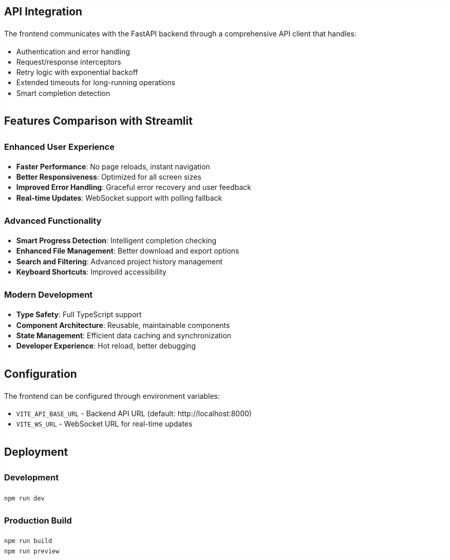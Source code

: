 ## API Integration

The frontend communicates with the FastAPI backend through a comprehensive API client that handles:

- Authentication and error handling
- Request/response interceptors
- Retry logic with exponential backoff
- Extended timeouts for long-running operations
- Smart completion detection

## Features Comparison with Streamlit

### Enhanced User Experience
- **Faster Performance**: No page reloads, instant navigation
- **Better Responsiveness**: Optimized for all screen sizes
- **Improved Error Handling**: Graceful error recovery and user feedback
- **Real-time Updates**: WebSocket support with polling fallback

### Advanced Functionality
- **Smart Progress Detection**: Intelligent completion checking
- **Enhanced File Management**: Better download and export options
- **Search and Filtering**: Advanced project history management
- **Keyboard Shortcuts**: Improved accessibility

### Modern Development
- **Type Safety**: Full TypeScript support
- **Component Architecture**: Reusable, maintainable components
- **State Management**: Efficient data caching and synchronization
- **Developer Experience**: Hot reload, better debugging

## Configuration

The frontend can be configured through environment variables:

- `VITE_API_BASE_URL` - Backend API URL (default: http://localhost:8000)
- `VITE_WS_URL` - WebSocket URL for real-time updates

## Deployment

### Development
```bash
npm run dev
```

### Production Build
```bash
npm run build
npm run preview
```
